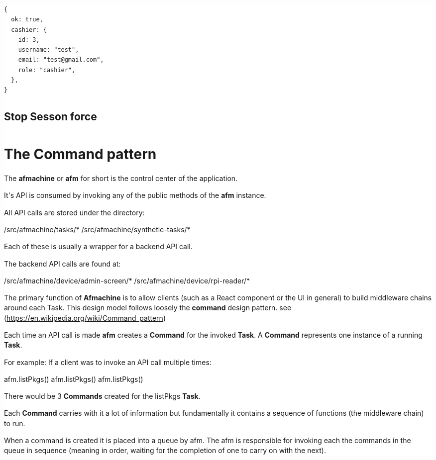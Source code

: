     {
      ok: true,
      cashier: {
        id: 3,
        username: "test",
        email: "test@gmail.com",
        role: "cashier",
      },
    }


<a id="org45699bd"></a>

## Stop Sesson force


<a id="orgb9c79a6"></a>

# The Command pattern

The **afmachine** or **afm** for short is the control center of the application.

It's API is consumed by invoking any of the public methods of the **afm**
instance.

All API calls are stored under the directory:

/src/afmachine/tasks/\*
/src/afmachine/synthetic-tasks/\*

Each of these is usually a wrapper for a backend API call.

The backend API calls are found at:

/src/afmachine/device/admin-screen/\*
/src/afmachine/device/rpi-reader/\*

The primary function of **Afmachine** is to allow clients (such as a React
component or the UI in general) to build middleware chains around each Task.
This design model follows loosely the **command** design pattern. see
(<https://en.wikipedia.org/wiki/Command_pattern>)

Each time an API call is made **afm** creates a **Command** for the invoked **Task**.
A **Command** represents one instance of a running **Task**.

For example: If a client was to invoke an API call multiple times:

afm.listPkgs()
afm.listPkgs()
afm.listPkgs()

There would be 3 **Commands** created for the listPkgs **Task**.

Each **Command** carries with it a lot of information but fundamentally it
contains a sequence of functions (the middleware chain) to run.

When a command is created it is placed into a queue by afm. The afm is
responsible for invoking each the commands in the queue in sequence (meaning in
order, waiting for the completion of one to carry on with the next).
